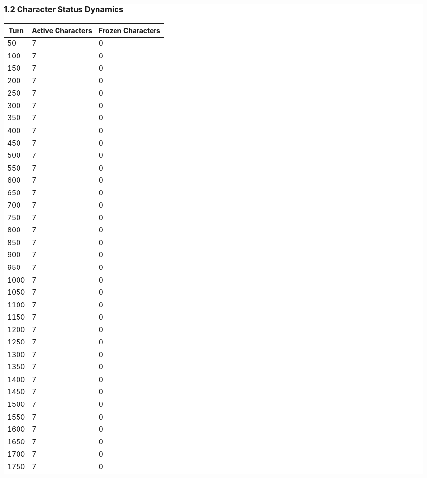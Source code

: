 ### 1.2 Character Status Dynamics

| Turn | Active Characters | Frozen Characters |
|------|------------------|-------------------|
| 50 | 7 | 0 |
| 100 | 7 | 0 |
| 150 | 7 | 0 |
| 200 | 7 | 0 |
| 250 | 7 | 0 |
| 300 | 7 | 0 |
| 350 | 7 | 0 |
| 400 | 7 | 0 |
| 450 | 7 | 0 |
| 500 | 7 | 0 |
| 550 | 7 | 0 |
| 600 | 7 | 0 |
| 650 | 7 | 0 |
| 700 | 7 | 0 |
| 750 | 7 | 0 |
| 800 | 7 | 0 |
| 850 | 7 | 0 |
| 900 | 7 | 0 |
| 950 | 7 | 0 |
| 1000 | 7 | 0 |
| 1050 | 7 | 0 |
| 1100 | 7 | 0 |
| 1150 | 7 | 0 |
| 1200 | 7 | 0 |
| 1250 | 7 | 0 |
| 1300 | 7 | 0 |
| 1350 | 7 | 0 |
| 1400 | 7 | 0 |
| 1450 | 7 | 0 |
| 1500 | 7 | 0 |
| 1550 | 7 | 0 |
| 1600 | 7 | 0 |
| 1650 | 7 | 0 |
| 1700 | 7 | 0 |
| 1750 | 7 | 0 |